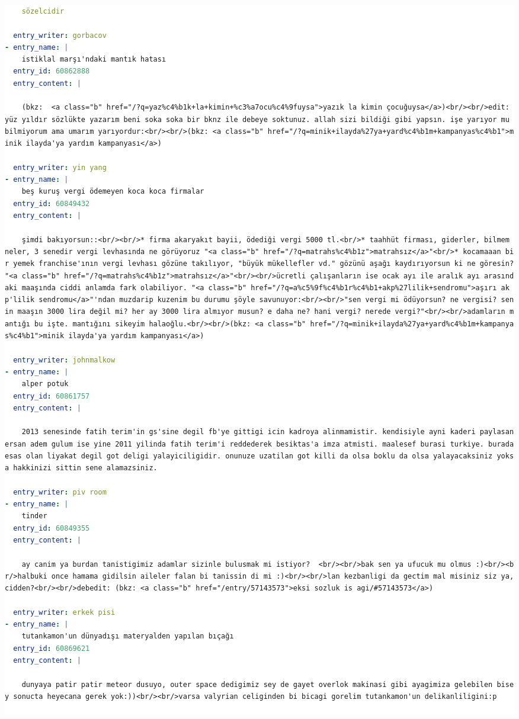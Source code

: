 ```yaml
    sözelcidir
    
  entry_writer: gorbacov
- entry_name: |
    istiklal marşı'ndaki mantık hatası
  entry_id: 60862888
  entry_content: |
    
    (bkz:  <a class="b" href="/?q=yaz%c4%b1k+la+kimin+%c3%a7ocu%c4%9fuysa">yazık la kimin çocuğuysa</a>)<br/><br/>edit: yüz yıldır sözlükte yazarım beni soka soka bir bknz ile debeye soktunuz. allah sizi bildiği gibi yapsın. işe yarıyor mu bilmiyorum ama umarım yarıyordur:<br/><br/>(bkz: <a class="b" href="/?q=minik+ilayda%27ya+yard%c4%b1m+kampanyas%c4%b1">minik ilayda'ya yardım kampanyası</a>)
   
  entry_writer: yin yang
- entry_name: |
    beş kuruş vergi ödemeyen koca koca firmalar
  entry_id: 60849432
  entry_content: |
    
    şimdi bakıyorsun::<br/><br/>* firma akaryakıt bayii, ödediği vergi 5000 tl.<br/>* taahhüt firması, giderler, bilmem neler, 3 senedir vergi levhasında ne görüyoruz "<a class="b" href="/?q=matrahs%c4%b1z">matrahsız</a>"<br/>* kocamaaan bir yemek franchise'ının vergi levhası gözüne takılıyor, "büyük mükellefler vd." gözünü aşağı kaydırıyorsun ki ne göresin? "<a class="b" href="/?q=matrahs%c4%b1z">matrahsız</a>"<br/><br/>ücretli çalışanların ise ocak ayı ile aralık ayı arasındaki maaşında ciddi anlamda fark olabiliyor. "<a class="b" href="/?q=a%c5%9f%c4%b1r%c4%b1+akp%27lilik+sendromu">aşırı akp'lilik sendromu</a>"'ndan muzdarip kuzenim bu durumu şöyle savunuyor:<br/><br/>"sen vergi mi ödüyorsun? ne vergisi? senin maaşın 3000 lira değil mi? her ay 3000 lira almıyor musun? e daha ne? hani vergi? nerede vergi?"<br/><br/>adamların mantığı bu işte. mantığını sikeyim halaoğlu.<br/><br/>(bkz: <a class="b" href="/?q=minik+ilayda%27ya+yard%c4%b1m+kampanyas%c4%b1">minik ilayda'ya yardım kampanyası</a>)
   
  entry_writer: johnmalkow
- entry_name: |
    alper potuk
  entry_id: 60861757
  entry_content: |
    
    2013 senesinde fatih terim'in gs'sine degil fb'ye gittigi icin kadroya alinmamistir. kendisiyle ayni kaderi paylasan ersan adem gulum ise yine 2011 yilinda fatih terim'i reddederek besiktas'a imza atmisti. maalesef burasi turkiye. burada esas olan liyakat degil got deligi yalayiciligidir. onunuze uzatilan got killi da olsa boklu da olsa yalayacaksiniz yoksa hakkinizi sittin sene alamazsiniz.
    
  entry_writer: piv room
- entry_name: |
    tinder
  entry_id: 60849355
  entry_content: |
    
    ay canim ya burdan tanistigimiz adamlar sizinle bulusmak mi istiyor?  <br/><br/>bak sen ya ufucuk mu olmus :)<br/><br/>halbuki once hamama gidilsin aileler falan bi tanissin di mi :)<br/><br/>lan kezbanligi da gectim mal misiniz siz ya, cidden?<br/><br/>debedit: (bkz: <a class="b" href="/entry/57143573">eksi sozluk is agi/#57143573</a>)
   
  entry_writer: erkek pisi
- entry_name: |
    tutankamon'un dünyadışı materyalden yapılan bıçağı
  entry_id: 60869621
  entry_content: |
    
    dunyaya patir patir meteor dusuyo, outer space dedigimiz sey de gayet overlok makinasi gibi ayagimiza gelebilen bisey sonucta heyecana gerek yok:))<br/><br/>varsa valyrian celiginden bi bicagi gorelim tutankamon'un delikanliligini:p
   
```